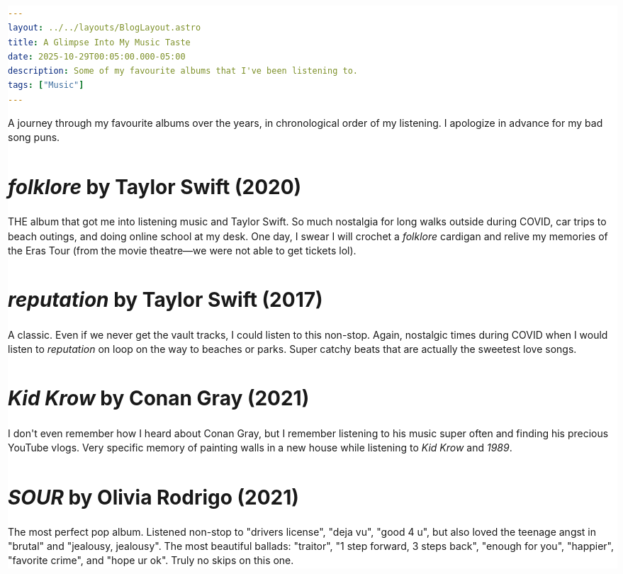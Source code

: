 ```yaml
---
layout: ../../layouts/BlogLayout.astro
title: A Glimpse Into My Music Taste
date: 2025-10-29T00:05:00.000-05:00
description: Some of my favourite albums that I've been listening to.
tags: ["Music"]
---
```


A journey through my favourite albums over the years, in chronological order of my listening. I apologize in advance for my bad song puns.

# *folklore* by Taylor Swift (2020)
THE album that got me into listening music and Taylor Swift. So much nostalgia for long walks outside during COVID, car trips to beach outings, and doing online school at my desk. One day, I swear I will crochet a *folklore* cardigan and relive my memories of the Eras Tour (from the movie theatre—we were not able to get tickets lol).

<iframe data-testid="embed-iframe" style="border-radius:12px" src="https://open.spotify.com/embed/album/1pzvBxYgT6OVwJLtHkrdQK?utm_source=generator" width="100%" height="352" frameBorder="0" allowfullscreen="" allow="autoplay; clipboard-write; encrypted-media; fullscreen; picture-in-picture" loading="lazy"></iframe>

# *reputation* by Taylor Swift (2017)
A classic. Even if we never get the vault tracks, I could listen to this non-stop. Again, nostalgic times during COVID when I would listen to *reputation* on loop on the way to beaches or parks. Super catchy beats that are actually the sweetest love songs.

<iframe data-testid="embed-iframe" style="border-radius:12px" src="https://open.spotify.com/embed/album/6DEjYFkNZh67HP7R9PSZvv?utm_source=generator" width="100%" height="352" frameBorder="0" allowfullscreen="" allow="autoplay; clipboard-write; encrypted-media; fullscreen; picture-in-picture" loading="lazy"></iframe>

# *Kid Krow* by Conan Gray (2021)
I don't even remember how I heard about Conan Gray, but I remember listening to his music super often and finding his precious YouTube vlogs. Very specific memory of painting walls in a new house while listening to *Kid Krow* and *1989*.

<iframe data-testid="embed-iframe" style="border-radius:12px" src="https://open.spotify.com/embed/album/2CMlkzFI2oDAy5MbyV7OV5?utm_source=generator" width="100%" height="352" frameBorder="0" allowfullscreen="" allow="autoplay; clipboard-write; encrypted-media; fullscreen; picture-in-picture" loading="lazy"></iframe>

# *SOUR* by Olivia Rodrigo (2021)
The most perfect pop album. Listened non-stop to "drivers license", "deja vu", "good 4 u", but also loved the teenage angst in "brutal" and "jealousy, jealousy". The most beautiful ballads: "traitor", "1 step forward, 3 steps back", "enough for you", "happier", "favorite crime", and "hope ur ok". Truly no skips on this one.
